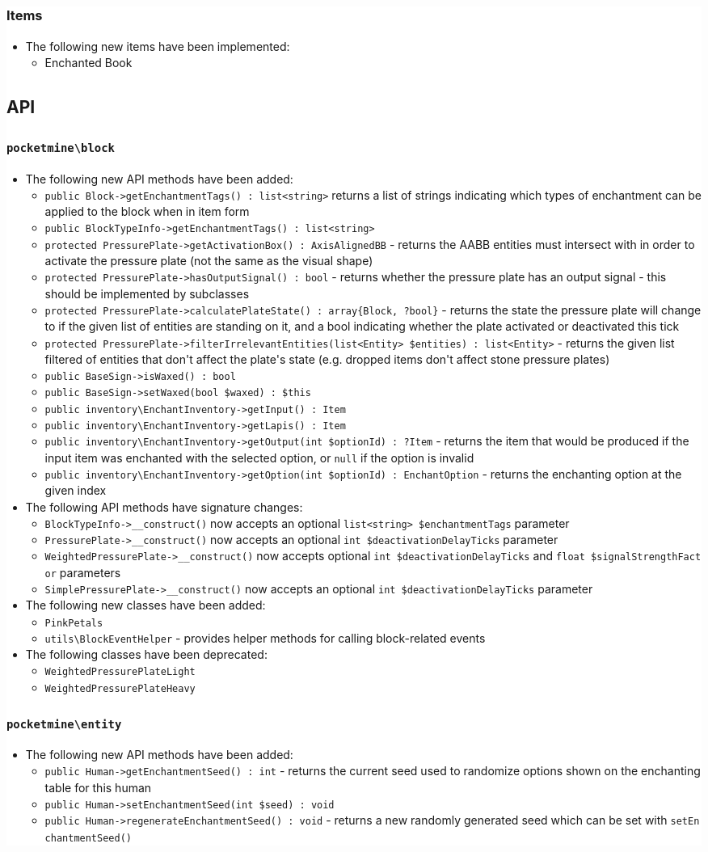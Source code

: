 ### Items
- The following new items have been implemented:
  - Enchanted Book

## API
### `pocketmine\block`
- The following new API methods have been added:
  - `public Block->getEnchantmentTags() : list<string>` returns a list of strings indicating which types of enchantment can be applied to the block when in item form
  - `public BlockTypeInfo->getEnchantmentTags() : list<string>`
  - `protected PressurePlate->getActivationBox() : AxisAlignedBB` - returns the AABB entities must intersect with in order to activate the pressure plate (not the same as the visual shape)
  - `protected PressurePlate->hasOutputSignal() : bool` - returns whether the pressure plate has an output signal - this should be implemented by subclasses
  - `protected PressurePlate->calculatePlateState() : array{Block, ?bool}` - returns the state the pressure plate will change to if the given list of entities are standing on it, and a bool indicating whether the plate activated or deactivated this tick
  - `protected PressurePlate->filterIrrelevantEntities(list<Entity> $entities) : list<Entity>` - returns the given list filtered of entities that don't affect the plate's state (e.g. dropped items don't affect stone pressure plates)
  - `public BaseSign->isWaxed() : bool`
  - `public BaseSign->setWaxed(bool $waxed) : $this`
  - `public inventory\EnchantInventory->getInput() : Item`
  - `public inventory\EnchantInventory->getLapis() : Item`
  - `public inventory\EnchantInventory->getOutput(int $optionId) : ?Item` - returns the item that would be produced if the input item was enchanted with the selected option, or `null` if the option is invalid
  - `public inventory\EnchantInventory->getOption(int $optionId) : EnchantOption` - returns the enchanting option at the given index
- The following API methods have signature changes:
  - `BlockTypeInfo->__construct()` now accepts an optional `list<string> $enchantmentTags` parameter
  - `PressurePlate->__construct()` now accepts an optional `int $deactivationDelayTicks` parameter
  - `WeightedPressurePlate->__construct()` now accepts optional `int $deactivationDelayTicks` and `float $signalStrengthFactor` parameters
  - `SimplePressurePlate->__construct()` now accepts an optional `int $deactivationDelayTicks` parameter
- The following new classes have been added:
  - `PinkPetals`
  - `utils\BlockEventHelper` - provides helper methods for calling block-related events
- The following classes have been deprecated:
  - `WeightedPressurePlateLight`
  - `WeightedPressurePlateHeavy`

### `pocketmine\entity`
- The following new API methods have been added:
  - `public Human->getEnchantmentSeed() : int` - returns the current seed used to randomize options shown on the enchanting table for this human
  - `public Human->setEnchantmentSeed(int $seed) : void`
  - `public Human->regenerateEnchantmentSeed() : void` - returns a new randomly generated seed which can be set with `setEnchantmentSeed()`
